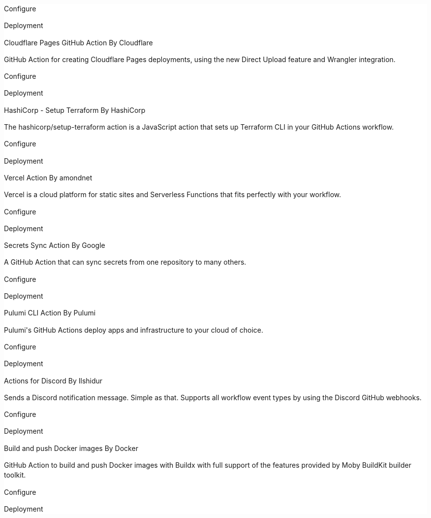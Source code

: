 Configure

Deployment 

Cloudflare Pages GitHub Action By Cloudflare

GitHub Action for creating Cloudflare Pages deployments, using the new Direct Upload feature and Wrangler integration.

Configure

Deployment 

HashiCorp - Setup Terraform By HashiCorp

The hashicorp/setup-terraform action is a JavaScript action that sets up Terraform CLI in your GitHub Actions workflow.

Configure

Deployment 

Vercel Action By amondnet

Vercel is a cloud platform for static sites and Serverless Functions that fits perfectly with your workflow.

Configure

Deployment 

Secrets Sync Action By Google

A GitHub Action that can sync secrets from one repository to many others.

Configure

Deployment 

Pulumi CLI Action By Pulumi

Pulumi's GitHub Actions deploy apps and infrastructure to your cloud of choice.

Configure

Deployment 

Actions for Discord By Ilshidur

Sends a Discord notification message. Simple as that. Supports all workflow event types by using the Discord GitHub webhooks.

Configure

Deployment 

Build and push Docker images By Docker

GitHub Action to build and push Docker images with Buildx with full support of the features provided by Moby BuildKit builder toolkit.

Configure

Deployment 
